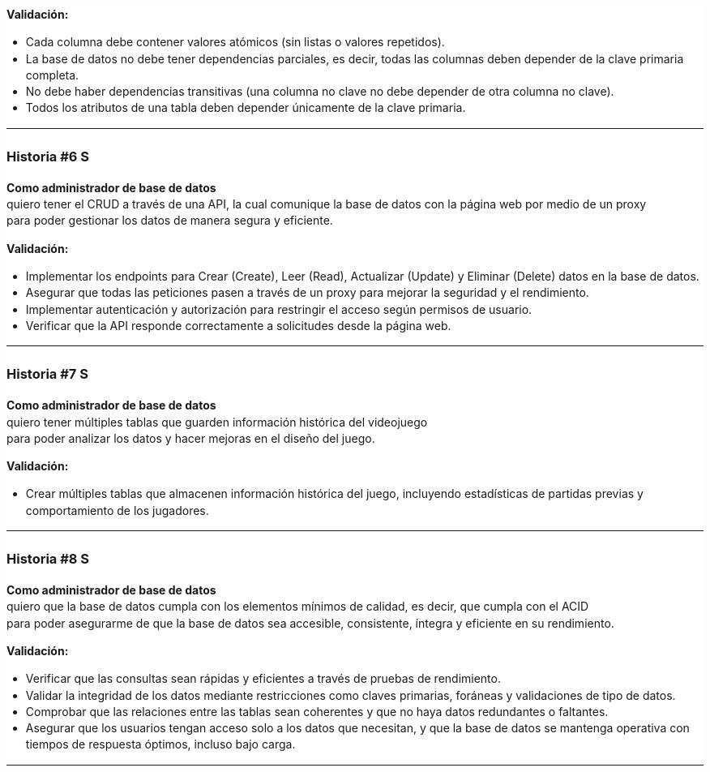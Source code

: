 **Validación:**  
- Cada columna debe contener valores atómicos (sin listas o valores repetidos).  
- La base de datos no debe tener dependencias parciales, es decir, todas las columnas deben depender de la clave primaria completa.  
- No debe haber dependencias transitivas (una columna no clave no debe depender de otra columna no clave).  
- Todos los atributos de una tabla deben depender únicamente de la clave primaria.  

---

### Historia #6 S
**Como administrador de base de datos**  
quiero tener el CRUD a través de una API, la cual comunique la base de datos con la página web por medio de un proxy  
para poder gestionar los datos de manera segura y eficiente.  

**Validación:**  
- Implementar los endpoints para Crear (Create), Leer (Read), Actualizar (Update) y Eliminar (Delete) datos en la base de datos.  
- Asegurar que todas las peticiones pasen a través de un proxy para mejorar la seguridad y el rendimiento.  
- Implementar autenticación y autorización para restringir el acceso según permisos de usuario.  
- Verificar que la API responde correctamente a solicitudes desde la página web.  

---

### Historia #7 S
**Como administrador de base de datos**  
quiero tener múltiples tablas que guarden información histórica del videojuego  
para poder analizar los datos y hacer mejoras en el diseño del juego.  

**Validación:**  
- Crear múltiples tablas que almacenen información histórica del juego, incluyendo estadísticas de partidas previas y comportamiento de los jugadores.  

---

### Historia #8 S
**Como administrador de base de datos**  
quiero que la base de datos cumpla con los elementos mínimos de calidad, es decir, que cumpla con el ACID  
para poder asegurarme de que la base de datos sea accesible, consistente, íntegra y eficiente en su rendimiento.  

**Validación:**  
- Verificar que las consultas sean rápidas y eficientes a través de pruebas de rendimiento.  
- Validar la integridad de los datos mediante restricciones como claves primarias, foráneas y validaciones de tipo de datos.  
- Comprobar que las relaciones entre las tablas sean coherentes y que no haya datos redundantes o faltantes.  
- Asegurar que los usuarios tengan acceso solo a los datos que necesitan, y que la base de datos se mantenga operativa con tiempos de respuesta óptimos, incluso bajo carga.  

---